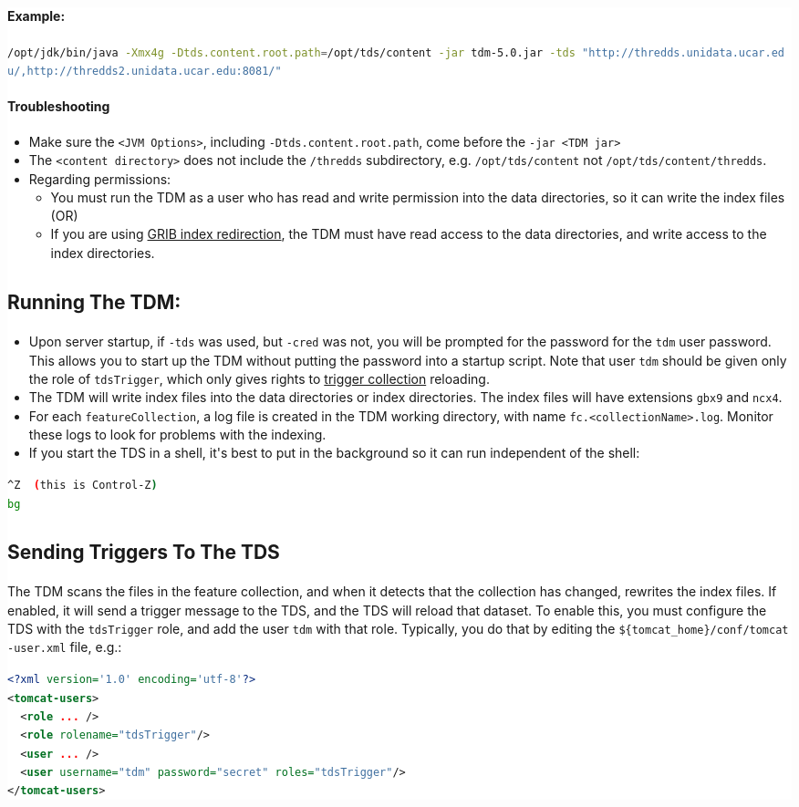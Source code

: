 
#### Example:

~~~bash
/opt/jdk/bin/java -Xmx4g -Dtds.content.root.path=/opt/tds/content -jar tdm-5.0.jar -tds "http://thredds.unidata.ucar.edu/,http://thredds2.unidata.ucar.edu:8081/"
~~~

#### Troubleshooting

* Make sure the `<JVM Options>`, including `-Dtds.content.root.path`, come before the `-jar <TDM jar>`
* The `<content directory>` does not include the `/thredds` subdirectory, e.g. `/opt/tds/content` not `/opt/tds/content/thredds`.
* Regarding permissions:
    * You must run the TDM as a user who has read and write permission into the data directories, so it can write the index files (OR)
    * If you are using [GRIB index redirection](tds_config_ref.html#grib-index-redirection), the TDM must have read access to the data directories, and write access to the index directories.

## Running The TDM:

* Upon server startup, if `-tds` was used, but `-cred` was not, you will be prompted for the password for the `tdm` user password. 
  This allows you to start up the TDM without putting the password into a startup script.
  Note that user `tdm` should be given only the role of `tdsTrigger`, which only gives rights to [trigger collection](#sending-triggers-to-the-tds) reloading.
* The TDM will write index files into the data directories or index directories. 
  The index files will have extensions `gbx9` and `ncx4`.
* For each `featureCollection`, a log file is created in the TDM working directory, with name `fc.<collectionName>.log`.
  Monitor these logs to look for problems with the indexing.
* If you start the TDS in a shell, it's best to put in the background so it can run independent of the shell:

~~~bash
^Z  (this is Control-Z)
bg
~~~

## Sending Triggers To The TDS

The TDM scans the files in the feature collection, and when it detects that the collection has changed, rewrites the index files.
If enabled, it will send a trigger message to the TDS, and the TDS will reload that dataset.
To enable this, you must configure the TDS with the `tdsTrigger` role, and add the user `tdm` with that role.
Typically, you do that by editing the `${tomcat_home}/conf/tomcat-user.xml` file, e.g.:

~~~xml
<?xml version='1.0' encoding='utf-8'?>
<tomcat-users>
  <role ... />
  <role rolename="tdsTrigger"/>
  <user ... />
  <user username="tdm" password="secret" roles="tdsTrigger"/>
</tomcat-users>
~~~
